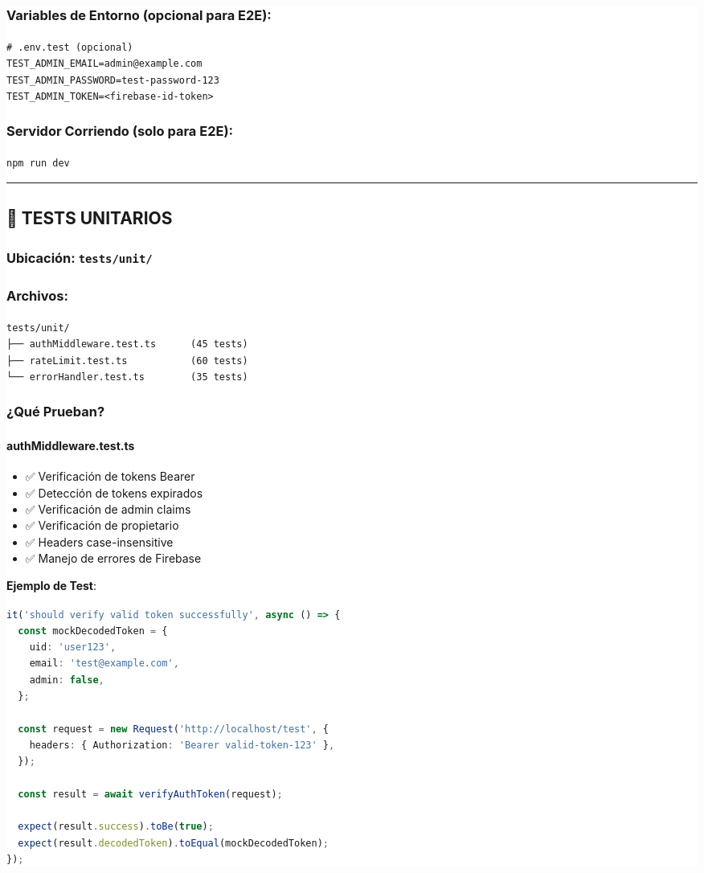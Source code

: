### **Variables de Entorno** (opcional para E2E):
```env
# .env.test (opcional)
TEST_ADMIN_EMAIL=admin@example.com
TEST_ADMIN_PASSWORD=test-password-123
TEST_ADMIN_TOKEN=<firebase-id-token>
```

### **Servidor Corriendo** (solo para E2E):
```bash
npm run dev
```

---

## 🧪 TESTS UNITARIOS

### **Ubicación**: `tests/unit/`

### **Archivos**:
```
tests/unit/
├── authMiddleware.test.ts      (45 tests)
├── rateLimit.test.ts           (60 tests)
└── errorHandler.test.ts        (35 tests)
```

### **¿Qué Prueban?**

#### **authMiddleware.test.ts**
- ✅ Verificación de tokens Bearer
- ✅ Detección de tokens expirados
- ✅ Verificación de admin claims
- ✅ Verificación de propietario
- ✅ Headers case-insensitive
- ✅ Manejo de errores de Firebase

**Ejemplo de Test**:
```typescript
it('should verify valid token successfully', async () => {
  const mockDecodedToken = {
    uid: 'user123',
    email: 'test@example.com',
    admin: false,
  };

  const request = new Request('http://localhost/test', {
    headers: { Authorization: 'Bearer valid-token-123' },
  });

  const result = await verifyAuthToken(request);

  expect(result.success).toBe(true);
  expect(result.decodedToken).toEqual(mockDecodedToken);
});
```
